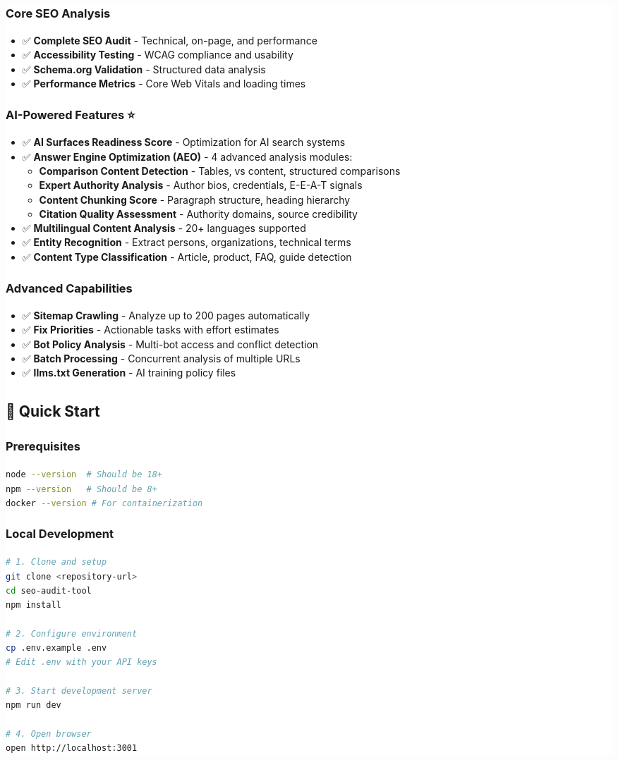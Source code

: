 ### Core SEO Analysis
- ✅ **Complete SEO Audit** - Technical, on-page, and performance
- ✅ **Accessibility Testing** - WCAG compliance and usability
- ✅ **Schema.org Validation** - Structured data analysis
- ✅ **Performance Metrics** - Core Web Vitals and loading times

### AI-Powered Features ⭐
- ✅ **AI Surfaces Readiness Score** - Optimization for AI search systems
- ✅ **Answer Engine Optimization (AEO)** - 4 advanced analysis modules:
  - **Comparison Content Detection** - Tables, vs content, structured comparisons
  - **Expert Authority Analysis** - Author bios, credentials, E-E-A-T signals
  - **Content Chunking Score** - Paragraph structure, heading hierarchy
  - **Citation Quality Assessment** - Authority domains, source credibility
- ✅ **Multilingual Content Analysis** - 20+ languages supported
- ✅ **Entity Recognition** - Extract persons, organizations, technical terms
- ✅ **Content Type Classification** - Article, product, FAQ, guide detection

### Advanced Capabilities
- ✅ **Sitemap Crawling** - Analyze up to 200 pages automatically
- ✅ **Fix Priorities** - Actionable tasks with effort estimates
- ✅ **Bot Policy Analysis** - Multi-bot access and conflict detection
- ✅ **Batch Processing** - Concurrent analysis of multiple URLs
- ✅ **llms.txt Generation** - AI training policy files

## 🚀 Quick Start

### Prerequisites
```bash
node --version  # Should be 18+
npm --version   # Should be 8+
docker --version # For containerization
```

### Local Development
```bash
# 1. Clone and setup
git clone <repository-url>
cd seo-audit-tool
npm install

# 2. Configure environment
cp .env.example .env
# Edit .env with your API keys

# 3. Start development server
npm run dev

# 4. Open browser
open http://localhost:3001
```
